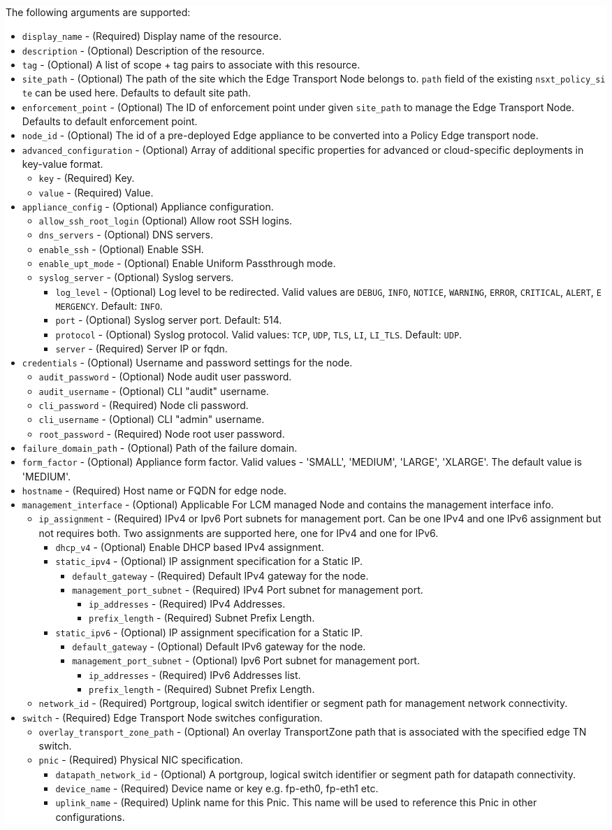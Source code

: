 The following arguments are supported:

* `display_name` - (Required) Display name of the resource.
* `description` - (Optional) Description of the resource.
* `tag` - (Optional) A list of scope + tag pairs to associate with this resource.
* `site_path` - (Optional) The path of the site which the Edge Transport Node belongs to. `path` field of the existing `nsxt_policy_site` can be used here. Defaults to default site path.
* `enforcement_point` - (Optional) The ID of enforcement point under given `site_path` to manage the Edge Transport Node. Defaults to default enforcement point.
* `node_id` - (Optional) The id of a pre-deployed Edge appliance to be converted into a Policy Edge transport node.
* `advanced_configuration` - (Optional) Array of additional specific properties for advanced or cloud-specific deployments in key-value format.
  * `key` - (Required) Key.
  * `value` - (Required) Value.
* `appliance_config` - (Optional) Appliance configuration.
  * `allow_ssh_root_login` (Optional) Allow root SSH logins.
  * `dns_servers` - (Optional) DNS servers.
  * `enable_ssh` - (Optional) Enable SSH.
  * `enable_upt_mode` - (Optional) Enable Uniform Passthrough mode.
  * `syslog_server` - (Optional) Syslog servers.
    * `log_level` - (Optional) Log level to be redirected. Valid values are `DEBUG`, `INFO`, `NOTICE`, `WARNING`, `ERROR`, `CRITICAL`, `ALERT`, `EMERGENCY`. Default: `INFO`.
    * `port` - (Optional) Syslog server port. Default: 514.
    * `protocol` - (Optional) Syslog protocol. Valid values: `TCP`, `UDP`, `TLS`, `LI`, `LI_TLS`. Default: `UDP`.
    * `server` - (Required) Server IP or fqdn.
* `credentials` - (Optional) Username and password settings for the node.
  * `audit_password` - (Optional) Node audit user password.
  * `audit_username` - (Optional) CLI "audit" username.
  * `cli_password` - (Required) Node cli password.
  * `cli_username` - (Optional) CLI "admin" username.
  * `root_password` - (Required) Node root user password.
* `failure_domain_path` - (Optional) Path of the failure domain.
* `form_factor` - (Optional) Appliance form factor. Valid values - 'SMALL', 'MEDIUM', 'LARGE', 'XLARGE'. The default value is 'MEDIUM'.
* `hostname` - (Required) Host name or FQDN for edge node.
* `management_interface` - (Optional) Applicable For LCM managed Node and contains the management interface info.
  * `ip_assignment` - (Required) IPv4 or Ipv6 Port subnets for management port. Can be one IPv4 and one IPv6 assignment but not requires both. Two assignments are supported here, one for IPv4 and one for IPv6.
    * `dhcp_v4` - (Optional) Enable DHCP based IPv4 assignment.
    * `static_ipv4` - (Optional) IP assignment specification for a Static IP.
      * `default_gateway` - (Required) Default IPv4 gateway for the node.
      * `management_port_subnet` - (Required) IPv4 Port subnet for management port.
        * `ip_addresses` - (Required) IPv4 Addresses.
        * `prefix_length` - (Required) Subnet Prefix Length.
    * `static_ipv6` - (Optional) IP assignment specification for a Static IP.
      * `default_gateway` - (Optional) Default IPv6 gateway for the node.
      * `management_port_subnet` - (Optional) Ipv6 Port subnet for management port.
        * `ip_addresses` - (Required) IPv6 Addresses list.
        * `prefix_length` - (Required) Subnet Prefix Length.
  * `network_id` - (Required) Portgroup, logical switch identifier or segment path for management network connectivity.
* `switch` - (Required) Edge Transport Node switches configuration.
  * `overlay_transport_zone_path` - (Optional) An overlay TransportZone path that is associated with the specified edge TN switch.
  * `pnic` - (Required) Physical NIC specification.
    * `datapath_network_id` - (Optional) A portgroup, logical switch identifier or segment path for datapath connectivity.
    * `device_name` - (Required) Device name or key e.g. fp-eth0, fp-eth1 etc.
    * `uplink_name` - (Required) Uplink name for this Pnic. This name will be used to reference this Pnic in other configurations.
